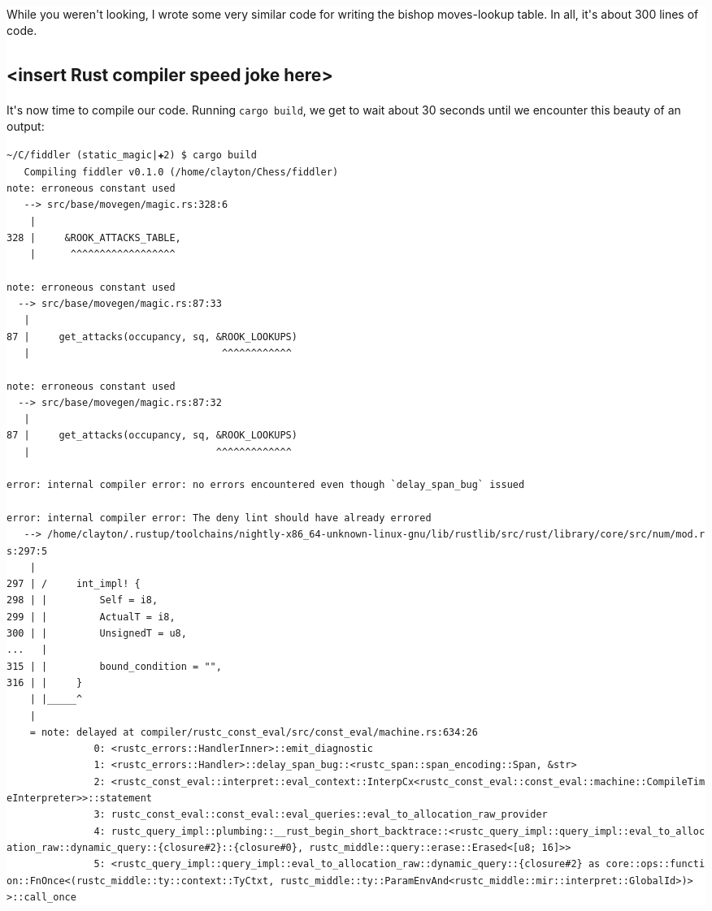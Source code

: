 While you weren't looking, I wrote some very similar code for writing the bishop moves-lookup table.
In all, it's about 300 lines of code.

## \<insert Rust compiler speed joke here\>

It's now time to compile our code.
Running `cargo build`, we get to wait about 30 seconds until we encounter this beauty of an output:

```text
~/C/fiddler (static_magic|✚2) $ cargo build
   Compiling fiddler v0.1.0 (/home/clayton/Chess/fiddler)
note: erroneous constant used
   --> src/base/movegen/magic.rs:328:6
    |
328 |     &ROOK_ATTACKS_TABLE,
    |      ^^^^^^^^^^^^^^^^^^

note: erroneous constant used
  --> src/base/movegen/magic.rs:87:33
   |
87 |     get_attacks(occupancy, sq, &ROOK_LOOKUPS)
   |                                 ^^^^^^^^^^^^

note: erroneous constant used
  --> src/base/movegen/magic.rs:87:32
   |
87 |     get_attacks(occupancy, sq, &ROOK_LOOKUPS)
   |                                ^^^^^^^^^^^^^

error: internal compiler error: no errors encountered even though `delay_span_bug` issued

error: internal compiler error: The deny lint should have already errored
   --> /home/clayton/.rustup/toolchains/nightly-x86_64-unknown-linux-gnu/lib/rustlib/src/rust/library/core/src/num/mod.rs:297:5
    |
297 | /     int_impl! {
298 | |         Self = i8,
299 | |         ActualT = i8,
300 | |         UnsignedT = u8,
...   |
315 | |         bound_condition = "",
316 | |     }
    | |_____^
    |
    = note: delayed at compiler/rustc_const_eval/src/const_eval/machine.rs:634:26
               0: <rustc_errors::HandlerInner>::emit_diagnostic
               1: <rustc_errors::Handler>::delay_span_bug::<rustc_span::span_encoding::Span, &str>
               2: <rustc_const_eval::interpret::eval_context::InterpCx<rustc_const_eval::const_eval::machine::CompileTimeInterpreter>>::statement
               3: rustc_const_eval::const_eval::eval_queries::eval_to_allocation_raw_provider
               4: rustc_query_impl::plumbing::__rust_begin_short_backtrace::<rustc_query_impl::query_impl::eval_to_allocation_raw::dynamic_query::{closure#2}::{closure#0}, rustc_middle::query::erase::Erased<[u8; 16]>>
               5: <rustc_query_impl::query_impl::eval_to_allocation_raw::dynamic_query::{closure#2} as core::ops::function::FnOnce<(rustc_middle::ty::context::TyCtxt, rustc_middle::ty::ParamEnvAnd<rustc_middle::mir::interpret::GlobalId>)>>::call_once
```
